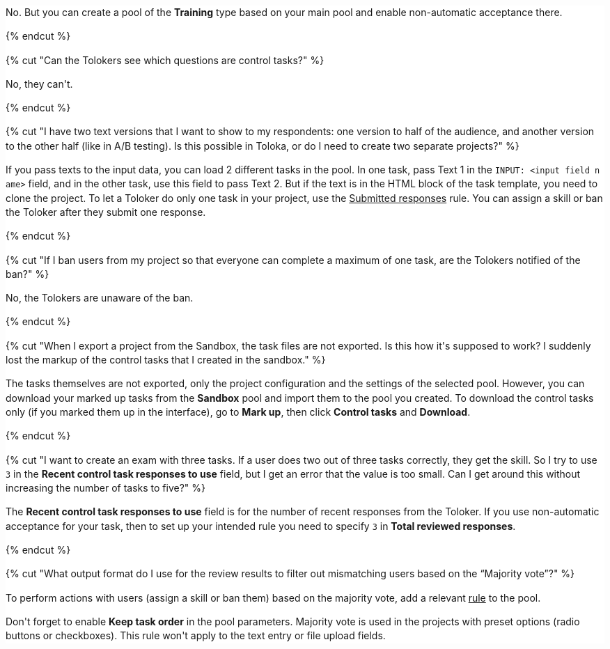 No. But you can create a pool of the **Training** type based on your main pool and enable non-automatic acceptance there.

{% endcut %}

{% cut "Can the Tolokers see which questions are control tasks?" %}

No, they can't.

{% endcut %}

{% cut "I have two text versions that I want to show to my respondents: one version to half of the audience, and another version to the other half (like in A/B testing). Is this possible in Toloka, or do I need to create two separate projects?" %}

If you pass texts to the input data, you can load 2 different tasks in the pool. In one task, pass Text 1 in the `INPUT: <input field name>` field, and in the other task, use this field to pass Text 2. But if the text is in the HTML block of the task template, you need to clone the project. To let a Toloker do only one task in your project, use the [Submitted responses](../concepts/submitted-answers.md) rule. You can assign a skill or ban the Toloker after they submit one response.

{% endcut %}

{% cut "If I ban users from my project so that everyone can complete a maximum of one task, are the Tolokers notified of the ban?" %}

No, the Tolokers are unaware of the ban.

{% endcut %}

{% cut "When I export a project from the Sandbox, the task files are not exported. Is this how it's supposed to work? I suddenly lost the markup of the control tasks that I created in the sandbox." %}

The tasks themselves are not exported, only the project configuration and the settings of the selected pool. However, you can download your marked up tasks from the **Sandbox** pool and import them to the pool you created. To download the control tasks only (if you marked them up in the interface), go to **Mark up**, then click **Control tasks** and **Download**.

{% endcut %}

{% cut "I want to create an exam with three tasks. If a user does two out of three tasks correctly, they get the skill. So I try to use `3` in the **Recent control task responses to use** field, but I get an error that the value is too small. Can I get around this without increasing the number of tasks to five?" %}

The **Recent control task responses to use** field is for the number of recent responses from the Toloker. If you use non-automatic acceptance for your task, then to set up your intended rule you need to specify `3` in **Total reviewed responses**.

{% endcut %}

{% cut "What output format do I use for the review results to filter out mismatching users based on the “Majority vote”?" %}

To perform actions with users (assign a skill or ban them) based on the majority vote, add a relevant [rule](../concepts/mvote.md) to the pool.

Don't forget to enable **Keep task order** in the pool parameters. Majority vote is used in the projects with preset options (radio buttons or checkboxes). This rule won't apply to the text entry or file upload fields.
